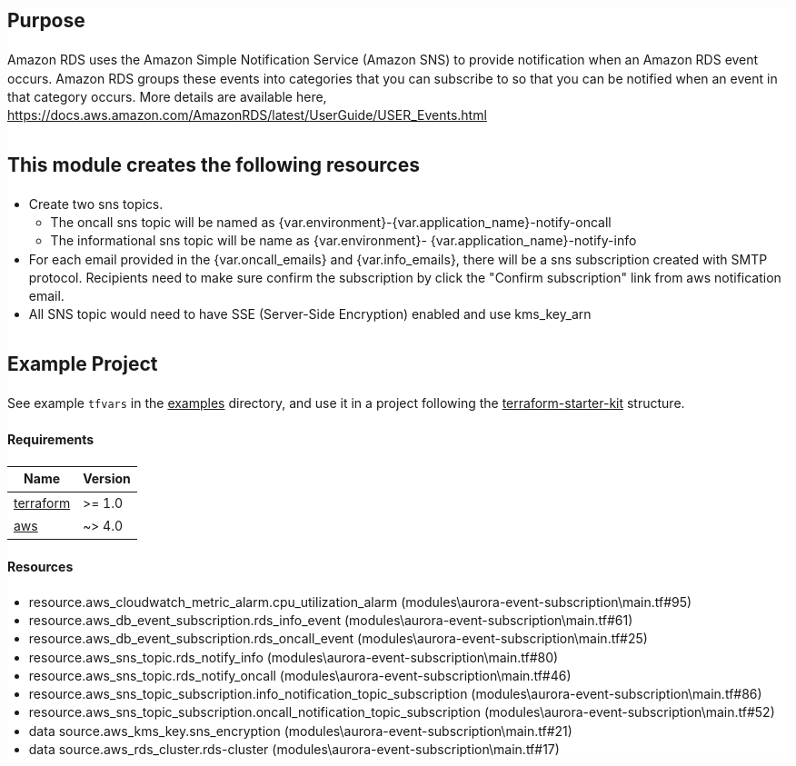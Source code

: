 ## Purpose

Amazon RDS uses the Amazon Simple Notification Service (Amazon SNS) to provide notification when an Amazon RDS event
occurs. Amazon RDS groups these events into categories that you can subscribe to so that you can be notified when an
event in that category occurs.
More details are available here, https://docs.aws.amazon.com/AmazonRDS/latest/UserGuide/USER_Events.html

## This module creates the following resources

- Create two sns topics.
    - The oncall sns topic will be named as {var.environment}-{var.application\_name}-notify-oncall
    - The informational sns topic will be name as {var.environment}- {var.application\_name}-notify-info
- For each email provided in the {var.oncall\_emails} and {var.info\_emails}, there will be a sns subscription created with SMTP protocol. Recipients need to make sure confirm the subscription by click the "Confirm subscription" link from aws notification email.
- All SNS topic would need to have SSE (Server-Side Encryption) enabled and use kms\_key\_arn
## Example Project

See example `tfvars` in the [examples](../../examples) directory, and use it in a project following the
[terraform-starter-kit](https://git.rockfin.com/terraform/terraform-starter-kit) structure.




#### Requirements

| Name | Version |
|------|---------|
| <a name="requirement_terraform"></a> [terraform](#requirement\_terraform) | >= 1.0 |
| <a name="requirement_aws"></a> [aws](#requirement\_aws) | ~> 4.0 |

#### Resources

- resource.aws_cloudwatch_metric_alarm.cpu_utilization_alarm (modules\aurora-event-subscription\main.tf#95)
- resource.aws_db_event_subscription.rds_info_event (modules\aurora-event-subscription\main.tf#61)
- resource.aws_db_event_subscription.rds_oncall_event (modules\aurora-event-subscription\main.tf#25)
- resource.aws_sns_topic.rds_notify_info (modules\aurora-event-subscription\main.tf#80)
- resource.aws_sns_topic.rds_notify_oncall (modules\aurora-event-subscription\main.tf#46)
- resource.aws_sns_topic_subscription.info_notification_topic_subscription (modules\aurora-event-subscription\main.tf#86)
- resource.aws_sns_topic_subscription.oncall_notification_topic_subscription (modules\aurora-event-subscription\main.tf#52)
- data source.aws_kms_key.sns_encryption (modules\aurora-event-subscription\main.tf#21)
- data source.aws_rds_cluster.rds-cluster (modules\aurora-event-subscription\main.tf#17)

